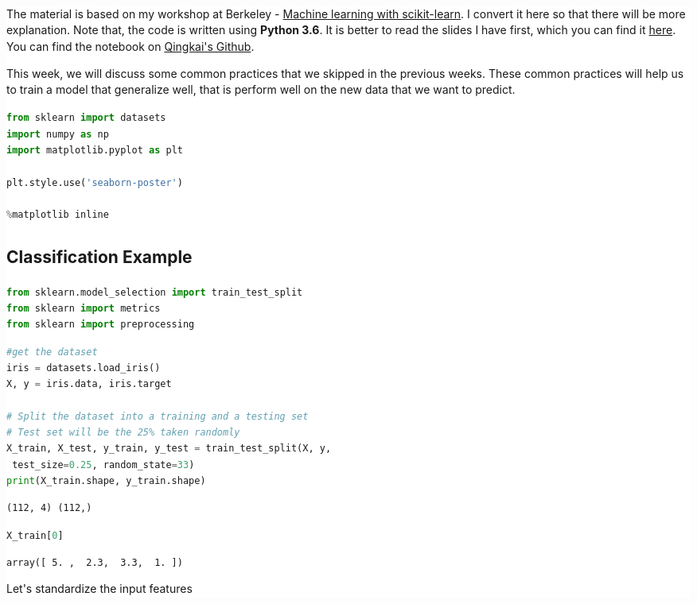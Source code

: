 
The material is based on my workshop at Berkeley - [Machine learning with scikit-learn](https://github.com/qingkaikong/20170628_ML_sklearn). I convert it here so that there will be more explanation. Note that, the code is written using **Python 3.6**. It is better to read the slides I have first, which you can find it [here](http://qingkaikong.blogspot.com/2017/06/machine-learning-12-machine-learning.html). You can find the notebook on [Qingkai's Github](https://github.com/qingkaikong/blog/tree/master/2017_21_scikit-learn-5). 

This week, we will discuss some common practices that we skipped in the previous weeks. These common practices will help us to train a model that generalize well, that is perform well on the new data that we want to predict. 


```python
from sklearn import datasets
import numpy as np
import matplotlib.pyplot as plt

plt.style.use('seaborn-poster')

%matplotlib inline
```

## Classification Example


```python
from sklearn.model_selection import train_test_split
from sklearn import metrics
from sklearn import preprocessing
```


```python
#get the dataset
iris = datasets.load_iris()
X, y = iris.data, iris.target

# Split the dataset into a training and a testing set
# Test set will be the 25% taken randomly
X_train, X_test, y_train, y_test = train_test_split(X, y,
 test_size=0.25, random_state=33)
print(X_train.shape, y_train.shape)
```

    (112, 4) (112,)



```python
X_train[0]
```




    array([ 5. ,  2.3,  3.3,  1. ])



Let's standardize the input features
